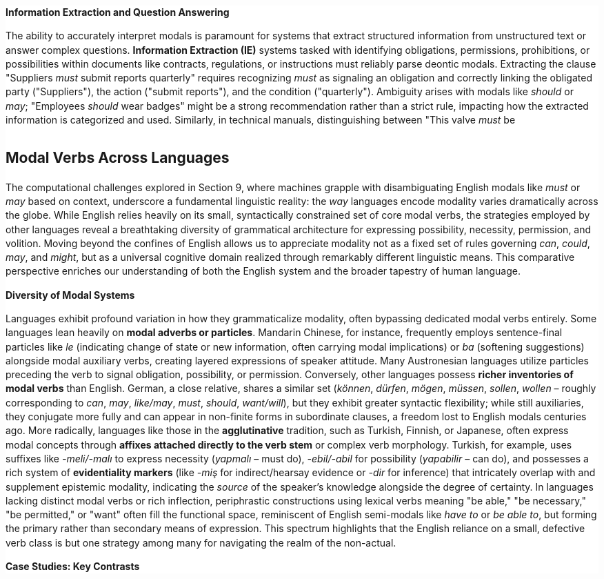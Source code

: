 
**Information Extraction and Question Answering**

The ability to accurately interpret modals is paramount for systems that extract structured information from unstructured text or answer complex questions. **Information Extraction (IE)** systems tasked with identifying obligations, permissions, prohibitions, or possibilities within documents like contracts, regulations, or instructions must reliably parse deontic modals. Extracting the clause "Suppliers *must* submit reports quarterly" requires recognizing *must* as signaling an obligation and correctly linking the obligated party ("Suppliers"), the action ("submit reports"), and the condition ("quarterly"). Ambiguity arises with modals like *should* or *may*; "Employees *should* wear badges" might be a strong recommendation rather than a strict rule, impacting how the extracted information is categorized and used. Similarly, in technical manuals, distinguishing between "This valve *must* be

## Modal Verbs Across Languages

The computational challenges explored in Section 9, where machines grapple with disambiguating English modals like *must* or *may* based on context, underscore a fundamental linguistic reality: the *way* languages encode modality varies dramatically across the globe. While English relies heavily on its small, syntactically constrained set of core modal verbs, the strategies employed by other languages reveal a breathtaking diversity of grammatical architecture for expressing possibility, necessity, permission, and volition. Moving beyond the confines of English allows us to appreciate modality not as a fixed set of rules governing *can*, *could*, *may*, and *might*, but as a universal cognitive domain realized through remarkably different linguistic means. This comparative perspective enriches our understanding of both the English system and the broader tapestry of human language.

**Diversity of Modal Systems**

Languages exhibit profound variation in how they grammaticalize modality, often bypassing dedicated modal verbs entirely. Some languages lean heavily on **modal adverbs or particles**. Mandarin Chinese, for instance, frequently employs sentence-final particles like *le* (indicating change of state or new information, often carrying modal implications) or *ba* (softening suggestions) alongside modal auxiliary verbs, creating layered expressions of speaker attitude. Many Austronesian languages utilize particles preceding the verb to signal obligation, possibility, or permission. Conversely, other languages possess **richer inventories of modal verbs** than English. German, a close relative, shares a similar set (*können*, *dürfen*, *mögen*, *müssen*, *sollen*, *wollen* – roughly corresponding to *can*, *may*, *like/may*, *must*, *should*, *want/will*), but they exhibit greater syntactic flexibility; while still auxiliaries, they conjugate more fully and can appear in non-finite forms in subordinate clauses, a freedom lost to English modals centuries ago. More radically, languages like those in the **agglutinative** tradition, such as Turkish, Finnish, or Japanese, often express modal concepts through **affixes attached directly to the verb stem** or complex verb morphology. Turkish, for example, uses suffixes like *-meli/-malı* to express necessity (*yapmalı* – must do), *-ebil/-abil* for possibility (*yapabilir* – can do), and possesses a rich system of **evidentiality markers** (like *-miş* for indirect/hearsay evidence or *-dir* for inference) that intricately overlap with and supplement epistemic modality, indicating the *source* of the speaker’s knowledge alongside the degree of certainty. In languages lacking distinct modal verbs or rich inflection, periphrastic constructions using lexical verbs meaning "be able," "be necessary," "be permitted," or "want" often fill the functional space, reminiscent of English semi-modals like *have to* or *be able to*, but forming the primary rather than secondary means of expression. This spectrum highlights that the English reliance on a small, defective verb class is but one strategy among many for navigating the realm of the non-actual.

**Case Studies: Key Contrasts**
